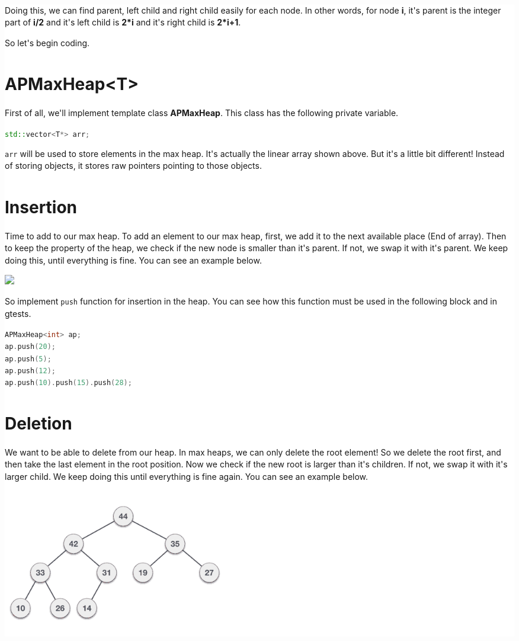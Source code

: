 Doing this, we can find parent, left child and right child easily for each node. In other words, for node **i**, it's parent is the integer part of **i/2** and it's left child is **2*i** and it's right child is **2*i+1**.

So let's begin coding.

# APMaxHeap\<T>
First of all, we'll implement template class **APMaxHeap**. This class has the following private variable.

```c++
std::vector<T*> arr;
```

```arr``` will be used to store elements in the max heap. It's actually the linear array shown above. But it's a little bit different! Instead of storing objects, it stores raw pointers pointing to those objects.

# Insertion
Time to add to our max heap. To add an element to our max heap, first, we add it to the next available place (End of array). Then to keep the property of the heap, we check if the new node is smaller than it's parent. If not, we swap it with it's parent. We keep doing this, until everything is fine. You can see an example below.

<img src="stuff/stuff/f3.gif" width="400" />

So implement ```push``` function for insertion in the heap. You can see how this function must be used in the following block and in gtests.

```c++
APMaxHeap<int> ap;
ap.push(20);
ap.push(5);
ap.push(12);
ap.push(10).push(15).push(28);
```

# Deletion
We want to be able to delete from our heap. In max heaps, we can only delete the root element! So we delete the root first, and then take the last element in the root position. Now we check if the new root is larger than it's children. If not, we swap it with it's larger child. We keep doing this until everything is fine again. You can see an example below.

<img src="stuff/stuff/f4.gif" width="400" />
